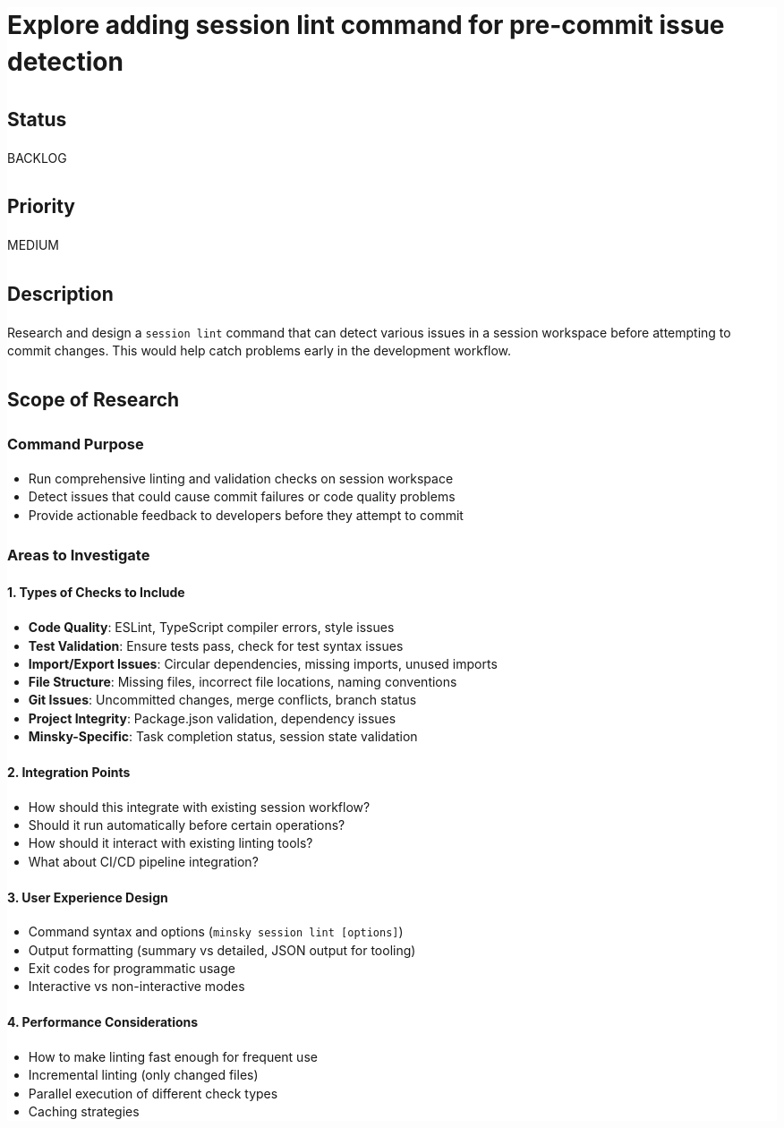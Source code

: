 # Explore adding session lint command for pre-commit issue detection

## Status

BACKLOG

## Priority

MEDIUM

## Description

Research and design a `session lint` command that can detect various issues in a session workspace before attempting to commit changes. This would help catch problems early in the development workflow.

## Scope of Research

### Command Purpose
- Run comprehensive linting and validation checks on session workspace
- Detect issues that could cause commit failures or code quality problems
- Provide actionable feedback to developers before they attempt to commit

### Areas to Investigate

#### 1. Types of Checks to Include
- **Code Quality**: ESLint, TypeScript compiler errors, style issues
- **Test Validation**: Ensure tests pass, check for test syntax issues
- **Import/Export Issues**: Circular dependencies, missing imports, unused imports
- **File Structure**: Missing files, incorrect file locations, naming conventions
- **Git Issues**: Uncommitted changes, merge conflicts, branch status
- **Project Integrity**: Package.json validation, dependency issues
- **Minsky-Specific**: Task completion status, session state validation

#### 2. Integration Points
- How should this integrate with existing session workflow?
- Should it run automatically before certain operations?
- How should it interact with existing linting tools?
- What about CI/CD pipeline integration?

#### 3. User Experience Design
- Command syntax and options (`minsky session lint [options]`)
- Output formatting (summary vs detailed, JSON output for tooling)
- Exit codes for programmatic usage
- Interactive vs non-interactive modes

#### 4. Performance Considerations
- How to make linting fast enough for frequent use
- Incremental linting (only changed files)
- Parallel execution of different check types
- Caching strategies
